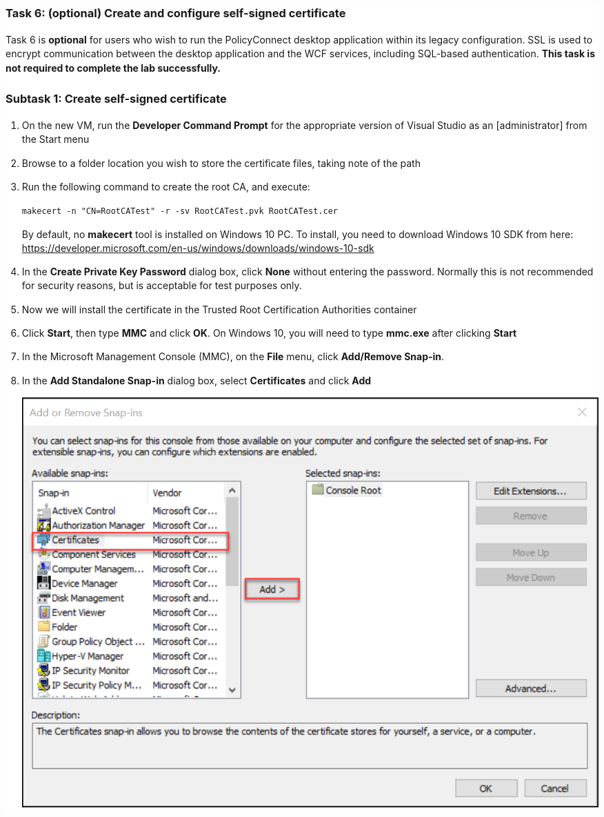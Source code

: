 ### Task 6: (optional) Create and configure self-signed certificate

Task 6 is **optional** for users who wish to run the PolicyConnect desktop application within its legacy configuration. SSL is used to encrypt communication between the desktop application and the WCF services, including SQL-based authentication. **This task is not required to complete the lab successfully.**

### Subtask 1: Create self-signed certificate

1.  On the new VM, run the **Developer Command Prompt** for the appropriate version of Visual Studio as an [administrator] from the Start menu

2.  Browse to a folder location you wish to store the certificate files, taking note of the path

3.  Run the following command to create the root CA, and execute:
    ```
    makecert -n "CN=RootCATest" -r -sv RootCATest.pvk RootCATest.cer
    ```

    By default, no **makecert** tool is installed on Windows 10 PC. To install, you need to download Windows 10 SDK from here: <https://developer.microsoft.com/en-us/windows/downloads/windows-10-sdk>
    

4.  In the **Create Private Key Password** dialog box, click **None** without entering the password. Normally this is not recommended for security reasons, but is acceptable for test purposes only.

5.  Now we will install the certificate in the Trusted Root Certification Authorities container

6.  Click **Start**, then type **MMC** and click **OK**. On Windows 10, you will need to type **mmc.exe** after clicking **Start**

7.  In the Microsoft Management Console (MMC), on the **File** menu, click **Add/Remove Snap-in**.

8.  In the **Add Standalone Snap-in** dialog box, select **Certificates** and click **Add**

    ![In the Add or Remove Snap-ins dialog box, the Certificates snap-in and the Add button are selected.](images/Hands-onlabstep-by-step-Appmodernizationimages/media/image15.png "Add or Remove Snap-ins dialog box")